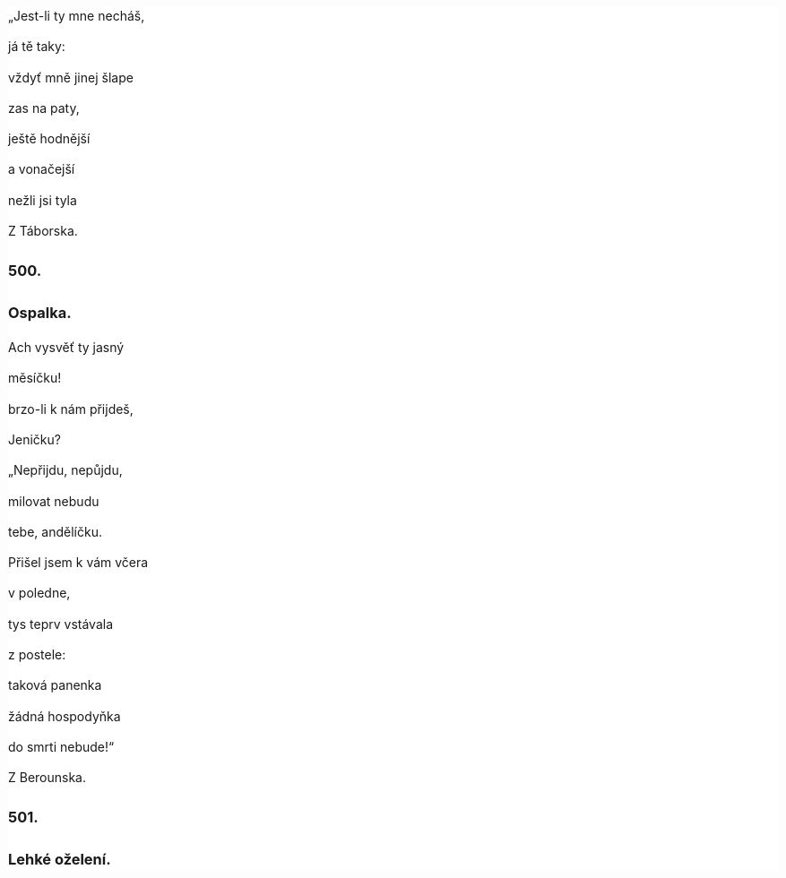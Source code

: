 „Jest-li ty mne necháš,

já tě taky:

vždyť mně jinej šlape

zas na paty,

ještě hodnější

a vonačejší

nežli jsi tyla

Z Táborska.

### 500.

### Ospalka.

Ach vysvěť ty jasný

měsíčku!

brzo-li k nám přijdeš,

Jeničku?

</section>

<section>

„Nepřijdu, nepůjdu,

milovat nebudu

tebe, andělíčku.

</section>

<section>

Přišel jsem k vám včera

v poledne,

tys teprv vstávala

z postele:

taková panenka

žádná hospodyňka

do smrti nebude!“

Z Berounska.

### 501. 

### Lehké oželení.
